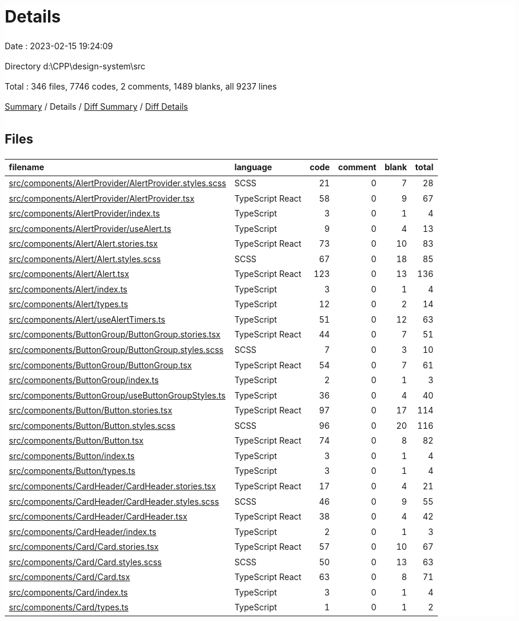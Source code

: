 # Details

Date : 2023-02-15 19:24:09

Directory d:\\CPP\\design-system\\src

Total : 346 files,  7746 codes, 2 comments, 1489 blanks, all 9237 lines

[Summary](results.md) / Details / [Diff Summary](diff.md) / [Diff Details](diff-details.md)

## Files
| filename | language | code | comment | blank | total |
| :--- | :--- | ---: | ---: | ---: | ---: |
| [src/components/AlertProvider/AlertProvider.styles.scss](/src/components/AlertProvider/AlertProvider.styles.scss) | SCSS | 21 | 0 | 7 | 28 |
| [src/components/AlertProvider/AlertProvider.tsx](/src/components/AlertProvider/AlertProvider.tsx) | TypeScript React | 58 | 0 | 9 | 67 |
| [src/components/AlertProvider/index.ts](/src/components/AlertProvider/index.ts) | TypeScript | 3 | 0 | 1 | 4 |
| [src/components/AlertProvider/useAlert.ts](/src/components/AlertProvider/useAlert.ts) | TypeScript | 9 | 0 | 4 | 13 |
| [src/components/Alert/Alert.stories.tsx](/src/components/Alert/Alert.stories.tsx) | TypeScript React | 73 | 0 | 10 | 83 |
| [src/components/Alert/Alert.styles.scss](/src/components/Alert/Alert.styles.scss) | SCSS | 67 | 0 | 18 | 85 |
| [src/components/Alert/Alert.tsx](/src/components/Alert/Alert.tsx) | TypeScript React | 123 | 0 | 13 | 136 |
| [src/components/Alert/index.ts](/src/components/Alert/index.ts) | TypeScript | 3 | 0 | 1 | 4 |
| [src/components/Alert/types.ts](/src/components/Alert/types.ts) | TypeScript | 12 | 0 | 2 | 14 |
| [src/components/Alert/useAlertTimers.ts](/src/components/Alert/useAlertTimers.ts) | TypeScript | 51 | 0 | 12 | 63 |
| [src/components/ButtonGroup/ButtonGroup.stories.tsx](/src/components/ButtonGroup/ButtonGroup.stories.tsx) | TypeScript React | 44 | 0 | 7 | 51 |
| [src/components/ButtonGroup/ButtonGroup.styles.scss](/src/components/ButtonGroup/ButtonGroup.styles.scss) | SCSS | 7 | 0 | 3 | 10 |
| [src/components/ButtonGroup/ButtonGroup.tsx](/src/components/ButtonGroup/ButtonGroup.tsx) | TypeScript React | 54 | 0 | 7 | 61 |
| [src/components/ButtonGroup/index.ts](/src/components/ButtonGroup/index.ts) | TypeScript | 2 | 0 | 1 | 3 |
| [src/components/ButtonGroup/useButtonGroupStyles.ts](/src/components/ButtonGroup/useButtonGroupStyles.ts) | TypeScript | 36 | 0 | 4 | 40 |
| [src/components/Button/Button.stories.tsx](/src/components/Button/Button.stories.tsx) | TypeScript React | 97 | 0 | 17 | 114 |
| [src/components/Button/Button.styles.scss](/src/components/Button/Button.styles.scss) | SCSS | 96 | 0 | 20 | 116 |
| [src/components/Button/Button.tsx](/src/components/Button/Button.tsx) | TypeScript React | 74 | 0 | 8 | 82 |
| [src/components/Button/index.ts](/src/components/Button/index.ts) | TypeScript | 3 | 0 | 1 | 4 |
| [src/components/Button/types.ts](/src/components/Button/types.ts) | TypeScript | 3 | 0 | 1 | 4 |
| [src/components/CardHeader/CardHeader.stories.tsx](/src/components/CardHeader/CardHeader.stories.tsx) | TypeScript React | 17 | 0 | 4 | 21 |
| [src/components/CardHeader/CardHeader.styles.scss](/src/components/CardHeader/CardHeader.styles.scss) | SCSS | 46 | 0 | 9 | 55 |
| [src/components/CardHeader/CardHeader.tsx](/src/components/CardHeader/CardHeader.tsx) | TypeScript React | 38 | 0 | 4 | 42 |
| [src/components/CardHeader/index.ts](/src/components/CardHeader/index.ts) | TypeScript | 2 | 0 | 1 | 3 |
| [src/components/Card/Card.stories.tsx](/src/components/Card/Card.stories.tsx) | TypeScript React | 57 | 0 | 10 | 67 |
| [src/components/Card/Card.styles.scss](/src/components/Card/Card.styles.scss) | SCSS | 50 | 0 | 13 | 63 |
| [src/components/Card/Card.tsx](/src/components/Card/Card.tsx) | TypeScript React | 63 | 0 | 8 | 71 |
| [src/components/Card/index.ts](/src/components/Card/index.ts) | TypeScript | 3 | 0 | 1 | 4 |
| [src/components/Card/types.ts](/src/components/Card/types.ts) | TypeScript | 1 | 0 | 1 | 2 |
